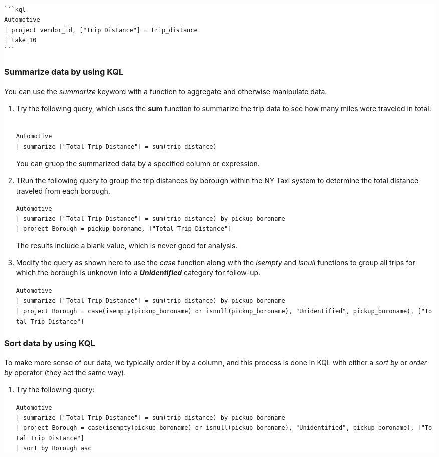     ```kql
    Automotive 
    | project vendor_id, ["Trip Distance"] = trip_distance
    | take 10
    ```

### Summarize data by using KQL

You can use the *summarize* keyword with a function to aggregate and otherwise manipulate data.

1. Try the following query, which uses the **sum** function to summarize the trip data to see how many miles were traveled in total:

    ```kql

    Automotive
    | summarize ["Total Trip Distance"] = sum(trip_distance)
    ```

    You can gruop the summarized data by a specified column or expression.

1. TRun the following query to group the trip distances by borough within the NY Taxi system to determine the total distance traveled from each borough.

    ```kql
    Automotive
    | summarize ["Total Trip Distance"] = sum(trip_distance) by pickup_boroname
    | project Borough = pickup_boroname, ["Total Trip Distance"]
    ```

    The results include a blank value, which is never good for analysis.

1. Modify the query as shown here to use the *case* function along with the *isempty* and *isnull* functions to group all trips for which the borough is unknown into a ***Unidentified*** category for follow-up.

    ```kql
    Automotive
    | summarize ["Total Trip Distance"] = sum(trip_distance) by pickup_boroname
    | project Borough = case(isempty(pickup_boroname) or isnull(pickup_boroname), "Unidentified", pickup_boroname), ["Total Trip Distance"]
    ```

### Sort data by using KQL

To make more sense of our data, we typically order it by a column, and this process is done in KQL with either a *sort by* or *order by* operator (they act the same way).

1. Try the following query:

    ```kql
    Automotive
    | summarize ["Total Trip Distance"] = sum(trip_distance) by pickup_boroname
    | project Borough = case(isempty(pickup_boroname) or isnull(pickup_boroname), "Unidentified", pickup_boroname), ["Total Trip Distance"]
    | sort by Borough asc
    ```
